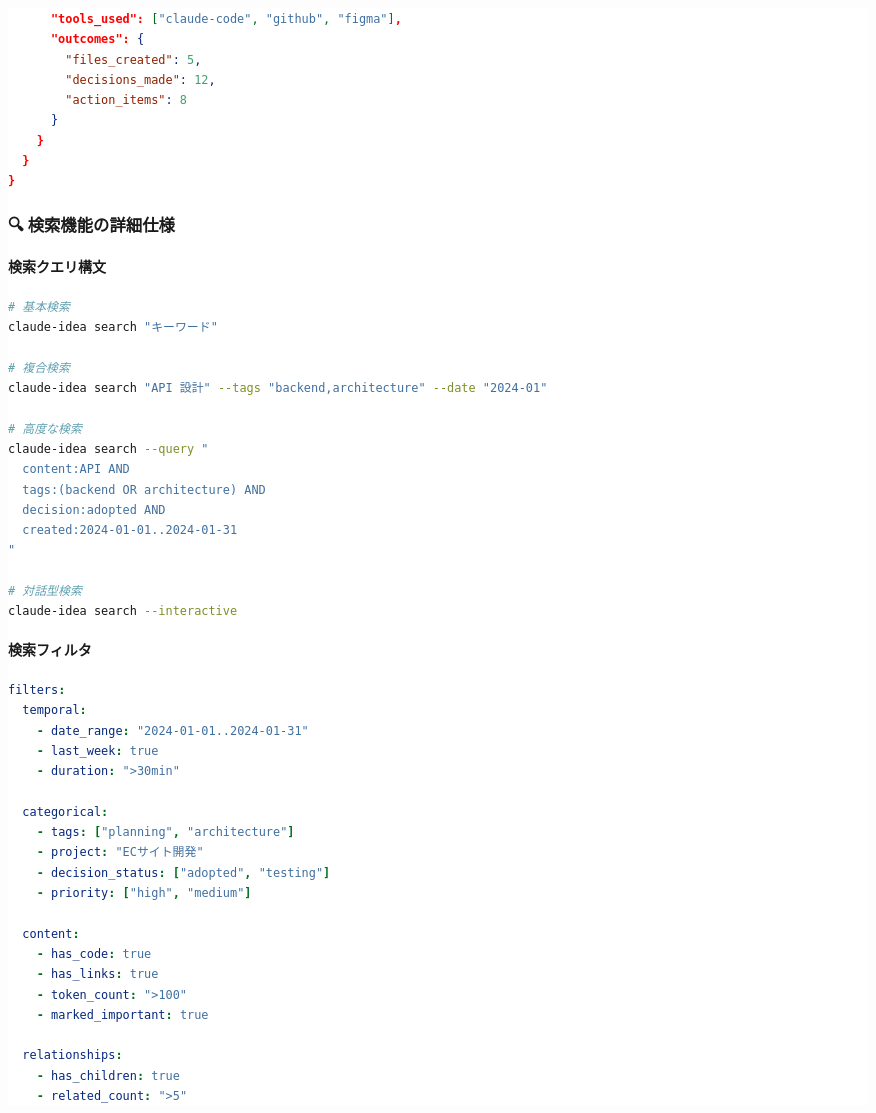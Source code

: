 ```json
      "tools_used": ["claude-code", "github", "figma"],
      "outcomes": {
        "files_created": 5,
        "decisions_made": 12,
        "action_items": 8
      }
    }
  }
}
```

### 🔍 検索機能の詳細仕様

#### 検索クエリ構文
```bash
# 基本検索
claude-idea search "キーワード"

# 複合検索
claude-idea search "API 設計" --tags "backend,architecture" --date "2024-01"

# 高度な検索
claude-idea search --query "
  content:API AND 
  tags:(backend OR architecture) AND 
  decision:adopted AND 
  created:2024-01-01..2024-01-31
"

# 対話型検索
claude-idea search --interactive
```

#### 検索フィルタ
```yaml
filters:
  temporal:
    - date_range: "2024-01-01..2024-01-31"
    - last_week: true
    - duration: ">30min"
  
  categorical:
    - tags: ["planning", "architecture"]
    - project: "ECサイト開発"
    - decision_status: ["adopted", "testing"]
    - priority: ["high", "medium"]
  
  content:
    - has_code: true
    - has_links: true
    - token_count: ">100"
    - marked_important: true
  
  relationships:
    - has_children: true
    - related_count: ">5"
```
